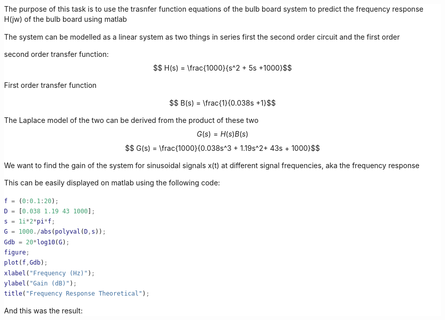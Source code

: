 The purpose of this task is to use the trasnfer function equations of the bulb board system to predict the frequency response H(jw) of the bulb board using matlab

The system can be modelled as a linear system as two things in series first the second order circuit and the first order

second order transfer function:
$$ H(s) = \frac{1000}{s^2 + 5s +1000}$$

First order transfer function

$$ B(s) = \frac{1}{0.038s +1}$$

The Laplace model of the two can be derived from the product of these two
$$G(s) = H(s)B(s)$$
$$ G(s) = \frac{1000}{0.038s^3 + 1.19s^2+ 43s + 1000}$$

We want to find the gain of the system for sinusoidal signals x(t) at different signal frequencies, aka the frequency response

This can be easily displayed on matlab using the following code:

```matlab
f = (0:0.1:20);
D = [0.038 1.19 43 1000];
s = 1i*2*pi*f;
G = 1000./abs(polyval(D,s));
Gdb = 20*log10(G);
figure;
plot(f,Gdb);
xlabel("Frequency (Hz)");
ylabel("Gain (dB)");
title("Frequency Response Theoretical");
```

And this was the result:
<p align="center">